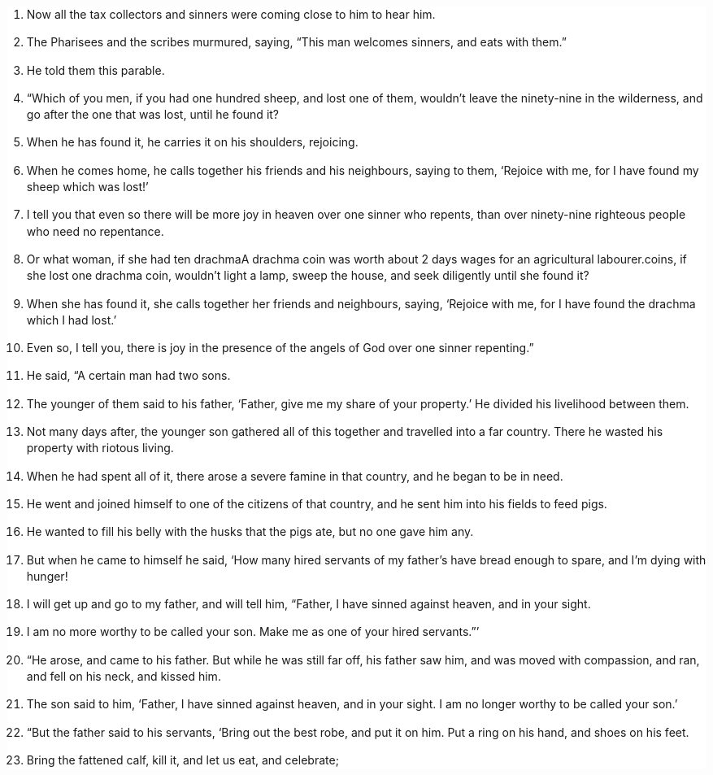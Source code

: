 1. Now all the tax collectors and sinners were coming close to him to hear him.

2. The Pharisees and the scribes murmured, saying, “This man welcomes sinners, and eats with them.”  

3.   He told them this parable.

4. “Which of you men, if you had one hundred sheep, and lost one of them, wouldn’t leave the ninety-nine in the wilderness, and go after the one that was lost, until he found it? 

5. When he has found it, he carries it on his shoulders, rejoicing. 

6. When he comes home, he calls together his friends and his neighbours, saying to them, ‘Rejoice with me, for I have found my sheep which was lost!’ 

7. I tell you that even so there will be more joy in heaven over one sinner who repents, than over ninety-nine righteous people who need no repentance. 

8. Or what woman, if she had ten drachmaA drachma coin was worth about 2 days wages for an agricultural labourer.coins, if she lost one drachma coin, wouldn’t light a lamp, sweep the house, and seek diligently until she found it? 

9. When she has found it, she calls together her friends and neighbours, saying, ‘Rejoice with me, for I have found the drachma which I had lost.’ 

10. Even so, I tell you, there is joy in the presence of the angels of God over one sinner repenting.”  

11.   He said, “A certain man had two sons. 

12. The younger of them said to his father, ‘Father, give me my share of your property.’ He divided his livelihood between them. 

13. Not many days after, the younger son gathered all of this together and travelled into a far country. There he wasted his property with riotous living. 

14. When he had spent all of it, there arose a severe famine in that country, and he began to be in need. 

15. He went and joined himself to one of the citizens of that country, and he sent him into his fields to feed pigs. 

16. He wanted to fill his belly with the husks that the pigs ate, but no one gave him any. 

17. But when he came to himself he said, ‘How many hired servants of my father’s have bread enough to spare, and I’m dying with hunger! 

18. I will get up and go to my father, and will tell him, “Father, I have sinned against heaven, and in your sight. 

19. I am no more worthy to be called your son. Make me as one of your hired servants.”’  

20.   “He arose, and came to his father. But while he was still far off, his father saw him, and was moved with compassion, and ran, and fell on his neck, and kissed him. 

21. The son said to him, ‘Father, I have sinned against heaven, and in your sight. I am no longer worthy to be called your son.’  

22.   “But the father said to his servants, ‘Bring out the best robe, and put it on him. Put a ring on his hand, and shoes on his feet. 

23. Bring the fattened calf, kill it, and let us eat, and celebrate; 
